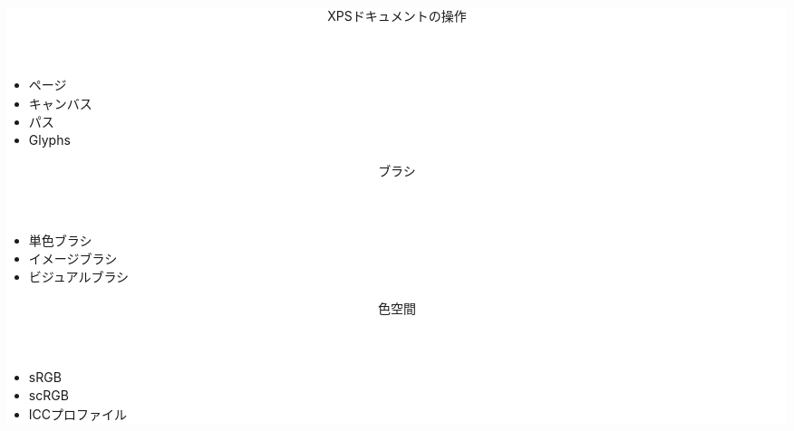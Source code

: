    <header>
    <i class="fa fa-cogs">
    </i>
    XPSドキュメントの操作
   </header>
   <ul>
    <li>
     ページ
    </li>
    <li>
     キャンバス
    </li>
    <li>
     パス
    </li>
    <li>
     Glyphs
    </li>
   </ul>
  </div>
  
  <div class="d1-col d1-right">
   <header>
    <i class="fa fa-paint-brush">
    </i>
    ブラシ
   </header>
   <ul>
    <li>
     単色ブラシ
    </li>
    <li>
     イメージブラシ
    </li>
    <li>
     ビジュアルブラシ
    </li>
   </ul>
   <header>
    <i class="fa fa-th">
    </i>
    色空間
   </header>
   <ul>
    <li>
     sRGB
    </li>
    <li>
     scRGB
    </li>
    <li>
     ICCプロファイル
    </li>
   </ul>
  </div>
  